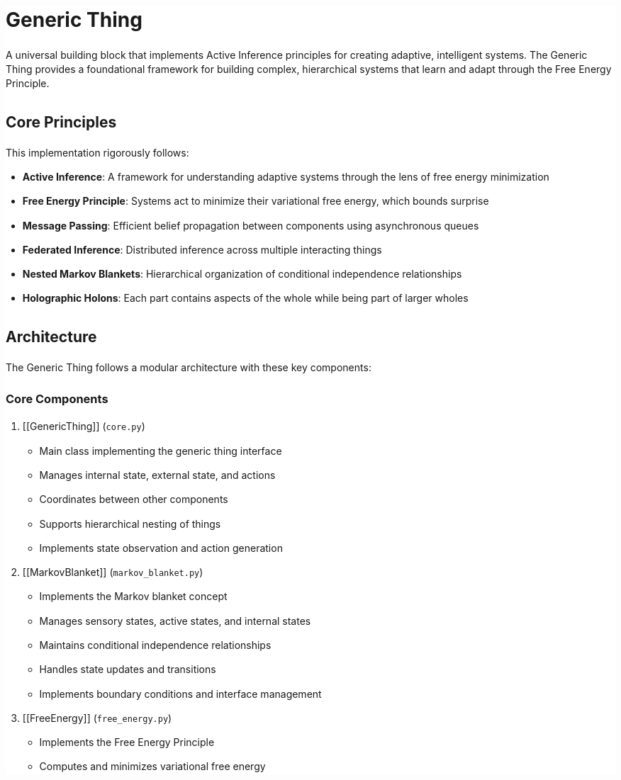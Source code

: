 # Generic Thing

A universal building block that implements Active Inference principles for creating adaptive, intelligent systems. The Generic Thing provides a foundational framework for building complex, hierarchical systems that learn and adapt through the Free Energy Principle.

## Core Principles

This implementation rigorously follows:

- **Active Inference**: A framework for understanding adaptive systems through the lens of free energy minimization

- **Free Energy Principle**: Systems act to minimize their variational free energy, which bounds surprise

- **Message Passing**: Efficient belief propagation between components using asynchronous queues

- **Federated Inference**: Distributed inference across multiple interacting things

- **Nested Markov Blankets**: Hierarchical organization of conditional independence relationships

- **Holographic Holons**: Each part contains aspects of the whole while being part of larger wholes

## Architecture

The Generic Thing follows a modular architecture with these key components:

### Core Components

1. [[GenericThing]] (`core.py`)

   - Main class implementing the generic thing interface

   - Manages internal state, external state, and actions

   - Coordinates between other components

   - Supports hierarchical nesting of things

   - Implements state observation and action generation

1. [[MarkovBlanket]] (`markov_blanket.py`)

   - Implements the Markov blanket concept

   - Manages sensory states, active states, and internal states

   - Maintains conditional independence relationships

   - Handles state updates and transitions

   - Implements boundary conditions and interface management

1. [[FreeEnergy]] (`free_energy.py`)

   - Implements the Free Energy Principle

   - Computes and minimizes variational free energy
